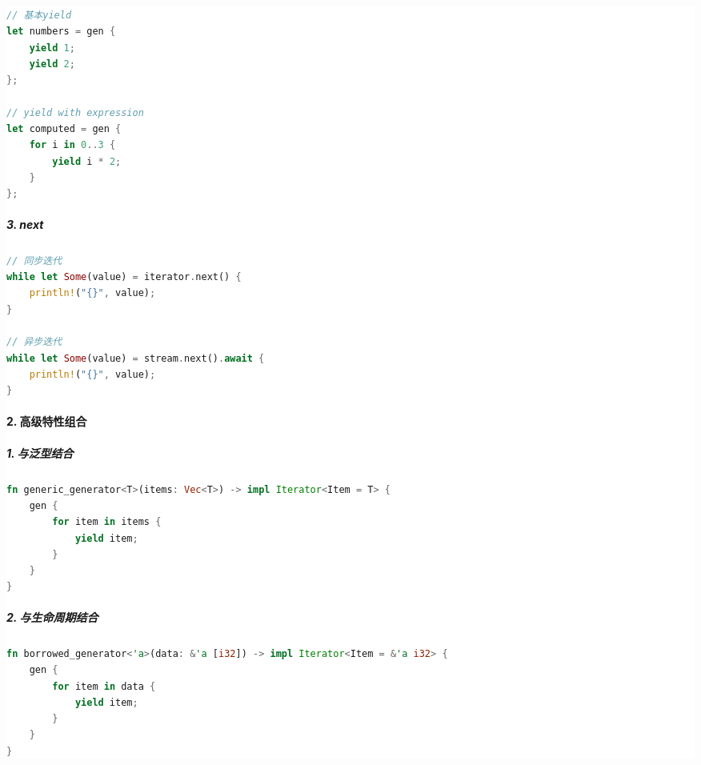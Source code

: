```rust
// 基本yield
let numbers = gen {
    yield 1;
    yield 2;
};

// yield with expression
let computed = gen {
    for i in 0..3 {
        yield i * 2;
    }
};
```

##### 3. **next**

```rust
// 同步迭代
while let Some(value) = iterator.next() {
    println!("{}", value);
}

// 异步迭代
while let Some(value) = stream.next().await {
    println!("{}", value);
}
```

#### 2. 高级特性组合

##### 1. **与泛型结合**

```rust
fn generic_generator<T>(items: Vec<T>) -> impl Iterator<Item = T> {
    gen {
        for item in items {
            yield item;
        }
    }
}
```

##### 2. **与生命周期结合**

```rust
fn borrowed_generator<'a>(data: &'a [i32]) -> impl Iterator<Item = &'a i32> {
    gen {
        for item in data {
            yield item;
        }
    }
}
```

